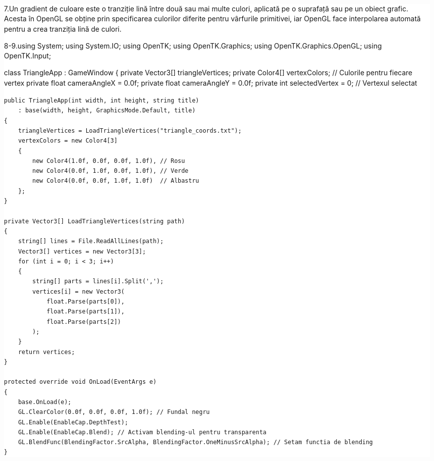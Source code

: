 7.Un gradient de culoare este o tranziție lină între două sau mai multe culori, aplicată pe o suprafață sau pe un obiect grafic. Acesta în OpenGL se obține prin specificarea culorilor diferite pentru vârfurile primitivei, iar OpenGL face interpolarea automată pentru a crea tranziția lină de culori.

8-9.using System;
using System.IO;
using OpenTK;
using OpenTK.Graphics;
using OpenTK.Graphics.OpenGL;
using OpenTK.Input;

class TriangleApp : GameWindow
{
private Vector3[] triangleVertices;
private Color4[] vertexColors; // Culorile pentru fiecare vertex
private float cameraAngleX = 0.0f;
private float cameraAngleY = 0.0f;
private int selectedVertex = 0; // Vertexul selectat

    public TriangleApp(int width, int height, string title)
        : base(width, height, GraphicsMode.Default, title)
    {
        triangleVertices = LoadTriangleVertices("triangle_coords.txt");
        vertexColors = new Color4[3]
        {
            new Color4(1.0f, 0.0f, 0.0f, 1.0f), // Rosu
            new Color4(0.0f, 1.0f, 0.0f, 1.0f), // Verde
            new Color4(0.0f, 0.0f, 1.0f, 1.0f)  // Albastru
        };
    }

    private Vector3[] LoadTriangleVertices(string path)
    {
        string[] lines = File.ReadAllLines(path);
        Vector3[] vertices = new Vector3[3];
        for (int i = 0; i < 3; i++)
        {
            string[] parts = lines[i].Split(',');
            vertices[i] = new Vector3(
                float.Parse(parts[0]),
                float.Parse(parts[1]),
                float.Parse(parts[2])
            );
        }
        return vertices;
    }

    protected override void OnLoad(EventArgs e)
    {
        base.OnLoad(e);
        GL.ClearColor(0.0f, 0.0f, 0.0f, 1.0f); // Fundal negru
        GL.Enable(EnableCap.DepthTest);
        GL.Enable(EnableCap.Blend); // Activam blending-ul pentru transparenta
        GL.BlendFunc(BlendingFactor.SrcAlpha, BlendingFactor.OneMinusSrcAlpha); // Setam functia de blending
    }
